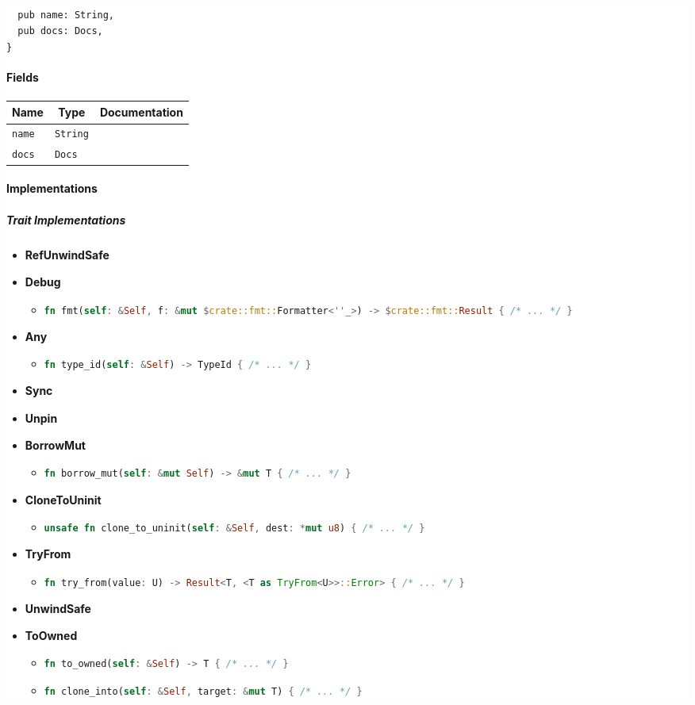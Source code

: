   ```
    pub name: String,
    pub docs: Docs,
}
```

#### Fields

| Name | Type | Documentation |
|------|------|---------------|
| `name` | `String` |  |
| `docs` | `Docs` |  |

#### Implementations

##### Trait Implementations

- **RefUnwindSafe**
- **Debug**
  - ```rust
    fn fmt(self: &Self, f: &mut $crate::fmt::Formatter<''_>) -> $crate::fmt::Result { /* ... */ }
    ```

- **Any**
  - ```rust
    fn type_id(self: &Self) -> TypeId { /* ... */ }
    ```

- **Sync**
- **Unpin**
- **BorrowMut**
  - ```rust
    fn borrow_mut(self: &mut Self) -> &mut T { /* ... */ }
    ```

- **CloneToUninit**
  - ```rust
    unsafe fn clone_to_uninit(self: &Self, dest: *mut u8) { /* ... */ }
    ```

- **TryFrom**
  - ```rust
    fn try_from(value: U) -> Result<T, <T as TryFrom<U>>::Error> { /* ... */ }
    ```

- **UnwindSafe**
- **ToOwned**
  - ```rust
    fn to_owned(self: &Self) -> T { /* ... */ }
    ```

  - ```rust
    fn clone_into(self: &Self, target: &mut T) { /* ... */ }
    ```
